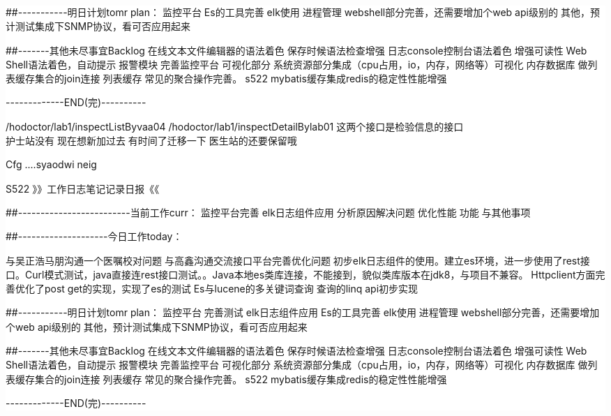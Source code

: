 
##-----------明日计划tomr plan：
         监控平台    Es的工具完善 elk使用
 进程管理  webshell部分完善，还需要增加个web api级别的
其他，预计测试集成下SNMP协议，看可否应用起来

##-------其他未尽事宜Backlog 
 在线文本文件编辑器的语法着色  保存时候语法检查增强  日志console控制台语法着色 增强可读性    Web Shell语法着色，自动提示  报警模块
完善监控平台 可视化部分  系统资源部分集成（cpu占用，io，内存，网络等）可视化
 内存数据库 做列表缓存集合的join连接 列表缓存 常见的聚合操作完善。  s522
mybatis缓存集成redis的稳定性性能增强

-------------END(完)----------



/hodoctor/lab1/inspectListByvaa04
/hodoctor/lab1/inspectDetailBylab01
这两个接口是检验信息的接口  
护士站没有
现在想新加过去
有时间了迁移一下
医生站的还要保留哦

Cfg   ....syaodwi neig


S522
》》工作日志笔记记录日报《《

##-------------------------当前工作curr：
    监控平台完善    elk日志组件应用
 分析原因解决问题 优化性能 功能 与其他事项 

##--------------------今日工作today：

与吴正浩马朋沟通一个医嘱校对问题
与高鑫沟通交流接口平台完善优化问题
初步elk日志组件的使用。建立es环境，进一步使用了rest接口。Curl模式测试，java直接连rest接口测试。。Java本地es类库连接，不能接到，貌似类库版本在jdk8，与项目不兼容。
Httpclient方面完善优化了post get的实现，实现了es的测试
Es与lucene的多关键词查询
查询的linq api初步实现



##-----------明日计划tomr plan：
         监控平台    完善测试 elk日志组件应用
Es的工具完善 elk使用
 进程管理  webshell部分完善，还需要增加个web api级别的
其他，预计测试集成下SNMP协议，看可否应用起来

##-------其他未尽事宜Backlog 
 在线文本文件编辑器的语法着色  保存时候语法检查增强  日志console控制台语法着色 增强可读性    Web Shell语法着色，自动提示  报警模块
完善监控平台 可视化部分  系统资源部分集成（cpu占用，io，内存，网络等）可视化
 内存数据库 做列表缓存集合的join连接 列表缓存 常见的聚合操作完善。  s522
mybatis缓存集成redis的稳定性性能增强

-------------END(完)----------


 
